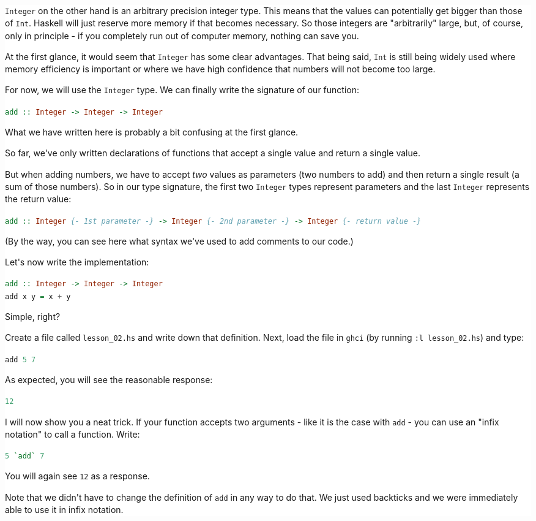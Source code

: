 `Integer` on the other hand is an arbitrary precision integer type. This means that the values can potentially get bigger than those of `Int`. Haskell will just reserve more memory if that becomes necessary. So those integers are "arbitrarily" large, but, of course, only in principle - if you completely run out of computer memory, nothing can save you.

At the first glance, it would seem that `Integer` has some clear advantages. That being said, `Int` is still being widely used where memory efficiency is important or where we have high confidence that numbers will not become too large.

For now, we will use the `Integer` type. We can finally write the signature of our function:

```hs
add :: Integer -> Integer -> Integer
```

What we have written here is probably a bit confusing at the first glance. 

So far, we've only written declarations of functions that accept a single value and return a single value.

But when adding numbers, we have to accept *two* values as parameters (two numbers to add) and then return a single result (a sum of those numbers). So in our type signature, the first two `Integer` types represent parameters and the last `Integer` represents the return value:

```hs
add :: Integer {- 1st parameter -} -> Integer {- 2nd parameter -} -> Integer {- return value -}
```

(By the way, you can see here what syntax we've used to add comments to our code.)

Let's now write the implementation:

```hs
add :: Integer -> Integer -> Integer
add x y = x + y
```

Simple, right?

Create a file called `lesson_02.hs` and write down that definition. Next, load the file in `ghci` (by running `:l lesson_02.hs`) and type:

```hs
add 5 7
```

As expected, you will see the reasonable response:

```hs
12
```

I will now show you a neat trick. If your function accepts two arguments - like it is the case with `add` - you can use an "infix notation" to call a function. Write:

```hs
5 `add` 7
```

You will again see `12` as a response.

Note that we didn't have to change the definition of `add` in any way to do that. We just used backticks and we were immediately able to use it in infix notation. 
